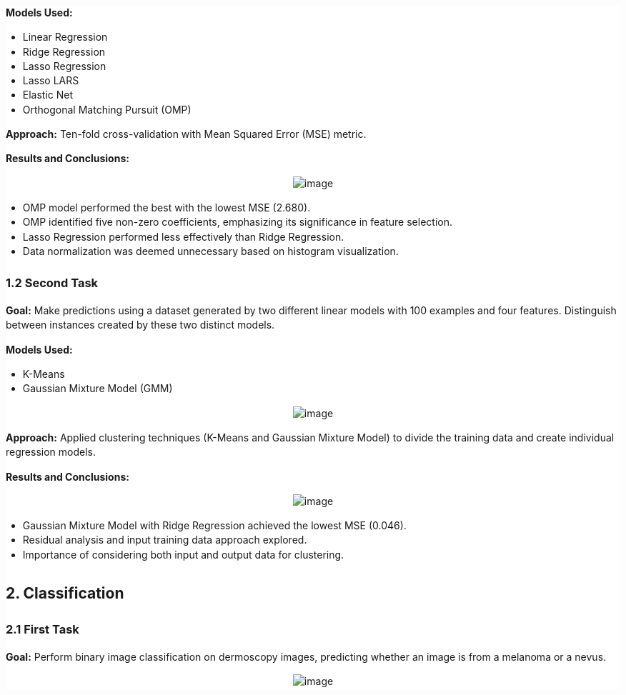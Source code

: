 **Models Used:**
- Linear Regression
- Ridge Regression
- Lasso Regression
- Lasso LARS
- Elastic Net
- Orthogonal Matching Pursuit (OMP)

**Approach:** Ten-fold cross-validation with Mean Squared Error (MSE) metric.

**Results and Conclusions:**
<p align="center">
  <img src="https://github.com/duarte3333/Machine_Learning/assets/76222459/66422e86-e573-4bde-a977-f11c2234b337" alt="image" />
</p>

- OMP model performed the best with the lowest MSE (2.680).
- OMP identified five non-zero coefficients, emphasizing its significance in feature selection.
- Lasso Regression performed less effectively than Ridge Regression.
- Data normalization was deemed unnecessary based on histogram visualization.

### 1.2 Second Task

**Goal:** Make predictions using a dataset generated by two different linear models with 100 examples and four features. Distinguish between instances created by these two distinct models.

**Models Used:**
- K-Means
- Gaussian Mixture Model (GMM)
<p align="center">
  <img src="https://github.com/duarte3333/Machine_Learning/assets/76222459/03f1a71f-bf3b-4023-a555-fb7c59def432" alt="image" />
</p>

**Approach:** Applied clustering techniques (K-Means and Gaussian Mixture Model) to divide the 
training data and create individual regression models.

**Results and Conclusions:**
<p align="center">
  <img src="https://github.com/duarte3333/Machine_Learning/assets/76222459/8a72a055-ad29-43f6-a870-e15f735d8871" alt="image" width="700" />
</p>

- Gaussian Mixture Model with Ridge Regression achieved the lowest MSE (0.046).
- Residual analysis and input training data approach explored.
- Importance of considering both input and output data for clustering.

## 2. Classification

### 2.1 First Task

**Goal:** Perform binary image classification on dermoscopy images, predicting whether an image is from a melanoma or a nevus.

<p align="center">
  <img src="https://github.com/duarte3333/Machine_Learning/assets/76222459/51f06b36-db81-42c4-98d4-9d093fa429f1" alt="image" width="700" />
</p>
